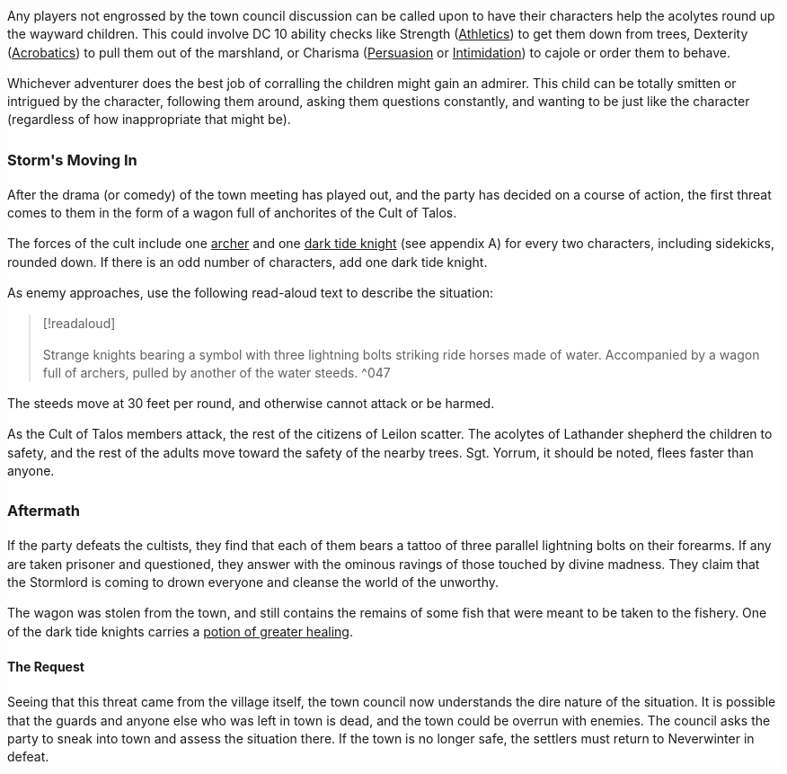 Any players not engrossed by the town council discussion can be called upon to have their characters help the acolytes round up the wayward children. This could involve DC 10 ability checks like Strength ([Athletics](Mechanics/Rules/skills.md#Athletics)) to get them down from trees, Dexterity ([Acrobatics](Mechanics/Rules/skills.md#Acrobatics)) to pull them out of the marshland, or Charisma ([Persuasion](Mechanics/Rules/skills.md#Persuasion) or [Intimidation](Mechanics/Rules/skills.md#Intimidation)) to cajole or order them to behave.

Whichever adventurer does the best job of corralling the children might gain an admirer. This child can be totally smitten or intrigued by the character, following them around, asking them questions constantly, and wanting to be just like the character (regardless of how inappropriate that might be).

### Storm's Moving In

After the drama (or comedy) of the town meeting has played out, and the party has decided on a course of action, the first threat comes to them in the form of a wagon full of anchorites of the Cult of Talos.

The forces of the cult include one [archer](Mechanics/bestiary/humanoid/archer-mpmm.md) and one [dark tide knight](Mechanics/bestiary/humanoid/dark-tide-knight-pota.md) (see appendix A) for every two characters, including sidekicks, rounded down. If there is an odd number of characters, add one dark tide knight.

As enemy approaches, use the following read-aloud text to describe the situation:

> [!readaloud] 
> 
> Strange knights bearing a symbol with three lightning bolts striking ride horses made of water. Accompanied by a wagon full of archers, pulled by another of the water steeds.
^047

The steeds move at 30 feet per round, and otherwise cannot attack or be harmed.

As the Cult of Talos members attack, the rest of the citizens of Leilon scatter. The acolytes of Lathander shepherd the children to safety, and the rest of the adults move toward the safety of the nearby trees. Sgt. Yorrum, it should be noted, flees faster than anyone.

### Aftermath

If the party defeats the cultists, they find that each of them bears a tattoo of three parallel lightning bolts on their forearms. If any are taken prisoner and questioned, they answer with the ominous ravings of those touched by divine madness. They claim that the Stormlord is coming to drown everyone and cleanse the world of the unworthy.

The wagon was stolen from the town, and still contains the remains of some fish that were meant to be taken to the fishery. One of the dark tide knights carries a [potion of greater healing](Mechanics/items/potion-of-greater-healing.md).

#### The Request

Seeing that this threat came from the village itself, the town council now understands the dire nature of the situation. It is possible that the guards and anyone else who was left in town is dead, and the town could be overrun with enemies. The council asks the party to sneak into town and assess the situation there. If the town is no longer safe, the settlers must return to Neverwinter in defeat.
